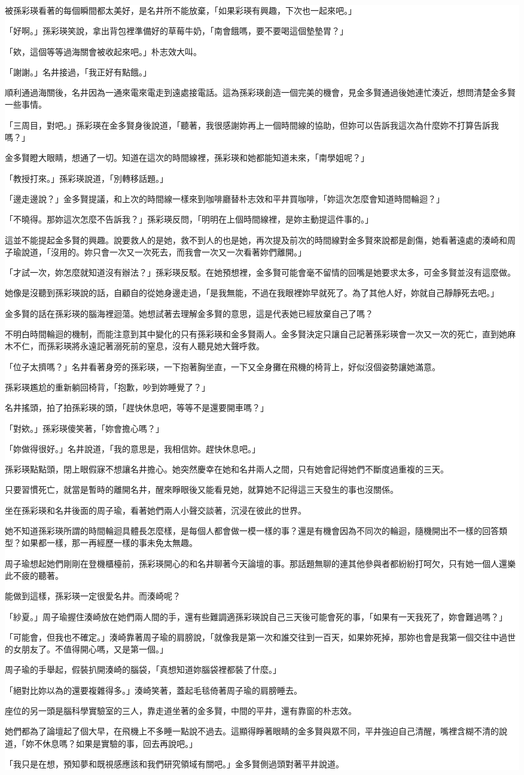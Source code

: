被孫彩瑛看著的每個瞬間都太美好，是名井所不能放棄，「如果彩瑛有興趣，下次也一起來吧。」

「好啊。」孫彩瑛笑說，拿出背包裡準備好的草莓牛奶，「南會餓嗎，要不要喝這個墊墊胃？」

「欸，這個等等過海關會被收起來吧。」朴志效大叫。

「謝謝。」名井接過，「我正好有點餓。」

順利通過海關後，名井因為一通來電來電走到遠處接電話。這為孫彩瑛創造一個完美的機會，見金多賢通過後她連忙湊近，想問清楚金多賢一些事情。

「三周目，對吧。」孫彩瑛在金多賢身後說道，「聽著，我很感謝妳再上一個時間線的協助，但妳可以告訴我這次為什麼妳不打算告訴我嗎？」

金多賢瞪大眼睛，想通了一切。知道在這次的時間線裡，孫彩瑛和她都能知道未來，「南學姐呢？」

「教授打來。」孫彩瑛說道，「別轉移話題。」

「邊走邊說？」金多賢提議，和上次的時間線一樣來到咖啡廳替朴志效和平井買咖啡，「妳這次怎麼會知道時間輪迴？」

「不曉得。那妳這次怎麼不告訴我？」孫彩瑛反問，「明明在上個時間線裡，是妳主動提這件事的。」

這並不能提起金多賢的興趣。說要救人的是她，救不到人的也是她，再次提及前次的時間線對金多賢來說都是創傷，她看著遠處的湊崎和周子瑜說道，「沒用的。妳只會一次又一次死去，而我會一次又一次看著妳們離開。」

「才試一次，妳怎麼就知道沒有辦法？」孫彩瑛反駁。在她預想裡，金多賢可能會毫不留情的回嘴是她要求太多，可金多賢並沒有這麼做。

她像是沒聽到孫彩瑛說的話，自顧自的從她身邊走過，「是我無能，不過在我眼裡妳早就死了。為了其他人好，妳就自己靜靜死去吧。」

金多賢的話在孫彩瑛的腦海裡迴蕩。她想試著去理解金多賢的意思，這是代表她已經放棄自己了嗎？

不明白時間輪迴的機制，而能注意到其中變化的只有孫彩瑛和金多賢兩人。金多賢決定只讓自己記著孫彩瑛會一次又一次的死亡，直到她麻木不仁，而孫彩瑛將永遠記著溺死前的窒息，沒有人聽見她大聲呼救。

「位子太擠嗎？」名井看著身旁的孫彩瑛，一下抱著胸坐直，一下又全身攤在飛機的椅背上，好似沒個姿勢讓她滿意。

孫彩瑛尷尬的重新躺回椅背，「抱歉，吵到妳睡覺了？」

名井搖頭，拍了拍孫彩瑛的頭，「趕快休息吧，等等不是還要開車嗎？」

「對欸。」孫彩瑛傻笑著，「妳會擔心嗎？」

「妳做得很好。」名井說道，「我的意思是，我相信妳。趕快休息吧。」

孫彩瑛點點頭，閉上眼假寐不想讓名井擔心。她突然慶幸在她和名井兩人之間，只有她會記得她們不斷度過重複的三天。

只要習慣死亡，就當是暫時的離開名井，醒來睜眼後又能看見她，就算她不記得這三天發生的事也沒關係。

坐在孫彩瑛和名井後面的周子瑜，看著她們兩人小聲交談著，沉浸在彼此的世界。

她不知道孫彩瑛所謂的時間輪迴具體長怎麼樣，是每個人都會做一模一樣的事？還是有機會因為不同次的輪迴，隨機開出不一樣的回答類型？如果都一樣，那一再經歷一樣的事未免太無趣。

周子瑜想起她們剛剛在登機櫃檯前，孫彩瑛開心的和名井聊著今天論壇的事。那話題無聊的連其他參與者都紛紛打呵欠，只有她一個人還樂此不疲的聽著。

能做到這樣，孫彩瑛一定很愛名井。而湊崎呢？

「紗夏。」周子瑜握住湊崎放在她們兩人間的手，還有些難調適孫彩瑛說自己三天後可能會死的事，「如果有一天我死了，妳會難過嗎？」

「可能會，但我也不確定。」湊崎靠著周子瑜的肩膀說，「就像我是第一次和誰交往到一百天，如果妳死掉，那妳也會是我第一個交往中過世的女朋友了。不值得開心嗎，又是第一個。」

周子瑜的手舉起，假裝扒開湊崎的腦袋，「真想知道妳腦袋裡都裝了什麼。」

「絕對比妳以為的還要複雜得多。」湊崎笑著，蓋起毛毯倚著周子瑜的肩膀睡去。

座位的另一頭是腦科學實驗室的三人，靠走道坐著的金多賢，中間的平井，還有靠窗的朴志效。

她們都為了論壇起了個大早，在飛機上不多睡一點說不過去。這顯得睜著眼睛的金多賢與眾不同，平井強迫自己清醒，嘴裡含糊不清的說道，「妳不休息嗎？如果是實驗的事，回去再說吧。」

「我只是在想，預知夢和既視感應該和我們研究領域有關吧。」金多賢側過頭對著平井說道。
